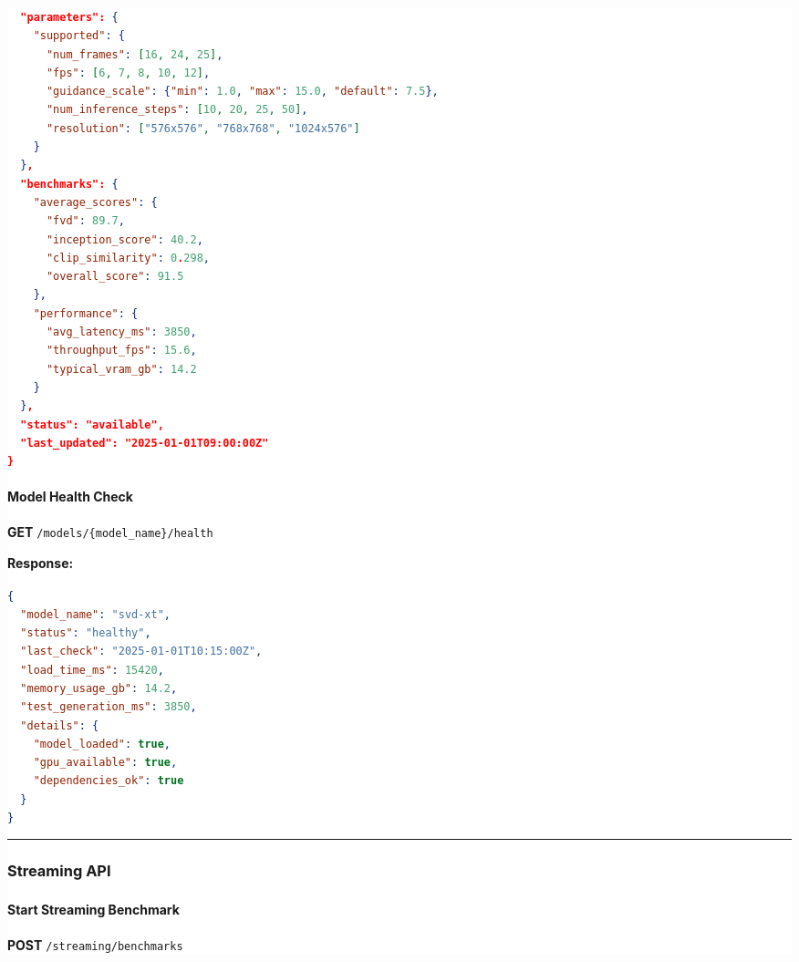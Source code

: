 ```json
  "parameters": {
    "supported": {
      "num_frames": [16, 24, 25],
      "fps": [6, 7, 8, 10, 12],
      "guidance_scale": {"min": 1.0, "max": 15.0, "default": 7.5},
      "num_inference_steps": [10, 20, 25, 50],
      "resolution": ["576x576", "768x768", "1024x576"]
    }
  },
  "benchmarks": {
    "average_scores": {
      "fvd": 89.7,
      "inception_score": 40.2,
      "clip_similarity": 0.298,
      "overall_score": 91.5
    },
    "performance": {
      "avg_latency_ms": 3850,
      "throughput_fps": 15.6,
      "typical_vram_gb": 14.2
    }
  },
  "status": "available",
  "last_updated": "2025-01-01T09:00:00Z"
}
```

#### Model Health Check
**GET** `/models/{model_name}/health`

**Response:**
```json
{
  "model_name": "svd-xt",
  "status": "healthy",
  "last_check": "2025-01-01T10:15:00Z",
  "load_time_ms": 15420,
  "memory_usage_gb": 14.2,
  "test_generation_ms": 3850,
  "details": {
    "model_loaded": true,
    "gpu_available": true,
    "dependencies_ok": true
  }
}
```

---

### Streaming API

#### Start Streaming Benchmark
**POST** `/streaming/benchmarks`
